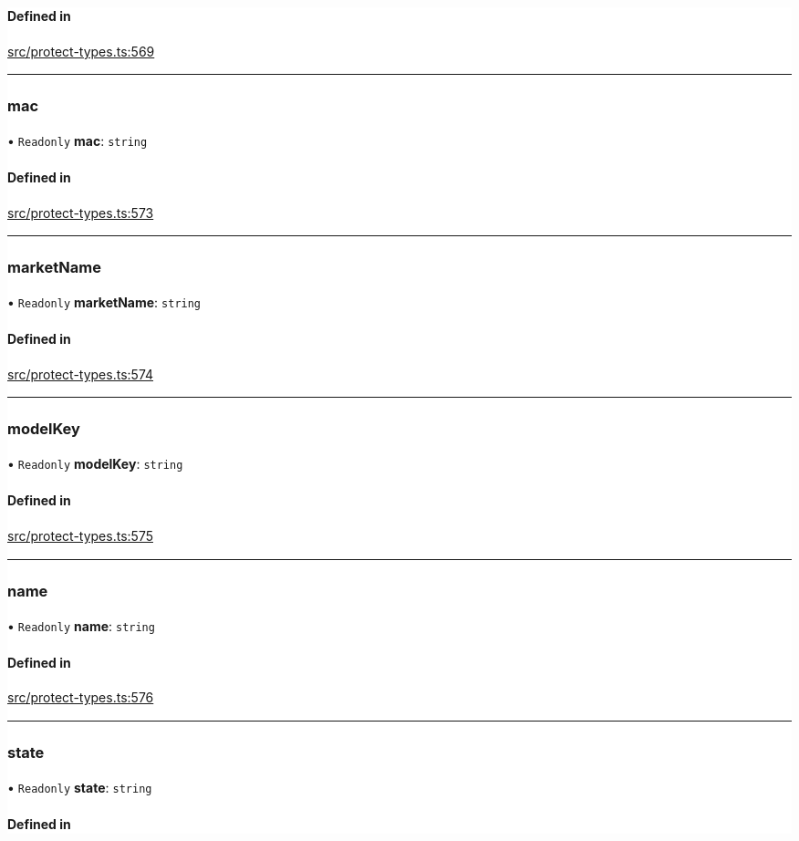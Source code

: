 #### Defined in

[src/protect-types.ts:569](https://github.com/StranskyTeam/unifi-protect-node-16/blob/f46c6ad/src/protect-types.ts#L569)

___

### mac

• `Readonly` **mac**: `string`

#### Defined in

[src/protect-types.ts:573](https://github.com/StranskyTeam/unifi-protect-node-16/blob/f46c6ad/src/protect-types.ts#L573)

___

### marketName

• `Readonly` **marketName**: `string`

#### Defined in

[src/protect-types.ts:574](https://github.com/StranskyTeam/unifi-protect-node-16/blob/f46c6ad/src/protect-types.ts#L574)

___

### modelKey

• `Readonly` **modelKey**: `string`

#### Defined in

[src/protect-types.ts:575](https://github.com/StranskyTeam/unifi-protect-node-16/blob/f46c6ad/src/protect-types.ts#L575)

___

### name

• `Readonly` **name**: `string`

#### Defined in

[src/protect-types.ts:576](https://github.com/StranskyTeam/unifi-protect-node-16/blob/f46c6ad/src/protect-types.ts#L576)

___

### state

• `Readonly` **state**: `string`

#### Defined in
